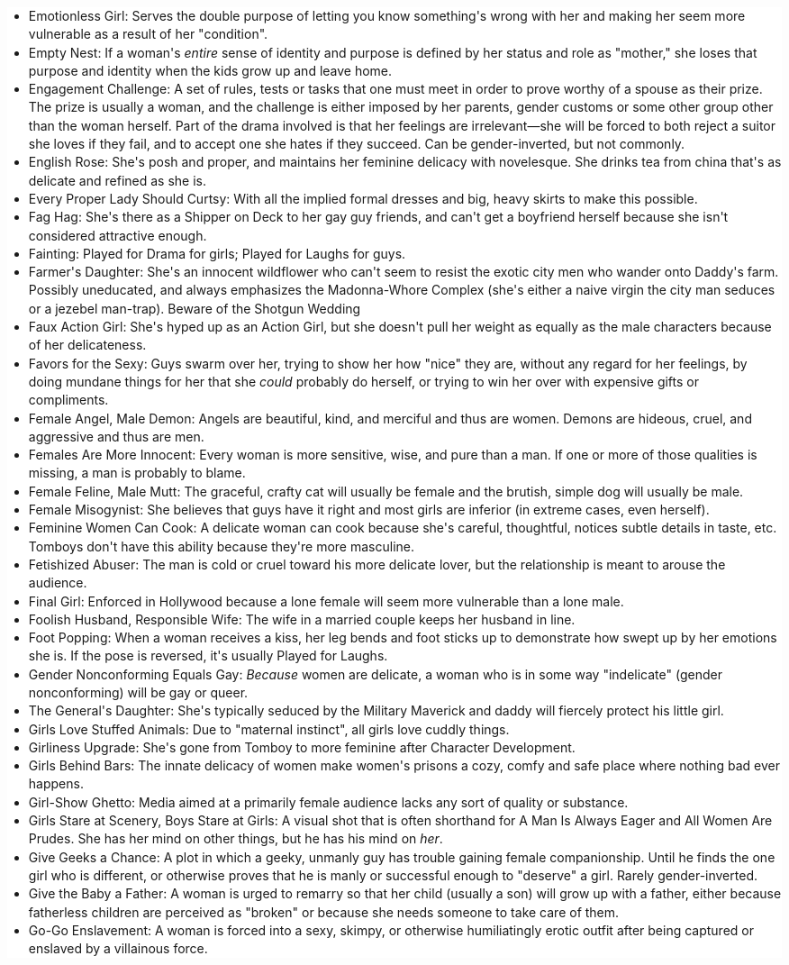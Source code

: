 -   Emotionless Girl: Serves the double purpose of letting you know something's wrong with her and making her seem more vulnerable as a result of her "condition".
-   Empty Nest: If a woman's _entire_ sense of identity and purpose is defined by her status and role as "mother," she loses that purpose and identity when the kids grow up and leave home.
-   Engagement Challenge: A set of rules, tests or tasks that one must meet in order to prove worthy of a spouse as their prize. The prize is usually a woman, and the challenge is either imposed by her parents, gender customs or some other group other than the woman herself. Part of the drama involved is that her feelings are irrelevant—she will be forced to both reject a suitor she loves if they fail, and to accept one she hates if they succeed. Can be gender-inverted, but not commonly.
-   English Rose: She's posh and proper, and maintains her feminine delicacy with novelesque. She drinks tea from china that's as delicate and refined as she is.
-   Every Proper Lady Should Curtsy: With all the implied formal dresses and big, heavy skirts to make this possible.
-   Fag Hag: She's there as a Shipper on Deck to her gay guy friends, and can't get a boyfriend herself because she isn't considered attractive enough.
-   Fainting: Played for Drama for girls; Played for Laughs for guys.
-   Farmer's Daughter: She's an innocent wildflower who can't seem to resist the exotic city men who wander onto Daddy's farm. Possibly uneducated, and always emphasizes the Madonna-Whore Complex (she's either a naive virgin the city man seduces or a jezebel man-trap). Beware of the Shotgun Wedding
-   Faux Action Girl: She's hyped up as an Action Girl, but she doesn't pull her weight as equally as the male characters because of her delicateness.
-   Favors for the Sexy: Guys swarm over her, trying to show her how "nice" they are, without any regard for her feelings, by doing mundane things for her that she _could_ probably do herself, or trying to win her over with expensive gifts or compliments.
-   Female Angel, Male Demon: Angels are beautiful, kind, and merciful and thus are women. Demons are hideous, cruel, and aggressive and thus are men.
-   Females Are More Innocent: Every woman is more sensitive, wise, and pure than a man. If one or more of those qualities is missing, a man is probably to blame.
-   Female Feline, Male Mutt: The graceful, crafty cat will usually be female and the brutish, simple dog will usually be male.
-   Female Misogynist: She believes that guys have it right and most girls are inferior (in extreme cases, even herself).
-   Feminine Women Can Cook: A delicate woman can cook because she's careful, thoughtful, notices subtle details in taste, etc. Tomboys don't have this ability because they're more masculine.
-   Fetishized Abuser: The man is cold or cruel toward his more delicate lover, but the relationship is meant to arouse the audience.
-   Final Girl: Enforced in Hollywood because a lone female will seem more vulnerable than a lone male.
-   Foolish Husband, Responsible Wife: The wife in a married couple keeps her husband in line.
-   Foot Popping: When a woman receives a kiss, her leg bends and foot sticks up to demonstrate how swept up by her emotions she is. If the pose is reversed, it's usually Played for Laughs.
-   Gender Nonconforming Equals Gay: _Because_ women are delicate, a woman who is in some way "indelicate" (gender nonconforming) will be gay or queer.
-   The General's Daughter: She's typically seduced by the Military Maverick and daddy will fiercely protect his little girl.
-   Girls Love Stuffed Animals: Due to "maternal instinct", all girls love cuddly things.
-   Girliness Upgrade: She's gone from Tomboy to more feminine after Character Development.
-   Girls Behind Bars: The innate delicacy of women make women's prisons a cozy, comfy and safe place where nothing bad ever happens.
-   Girl-Show Ghetto: Media aimed at a primarily female audience lacks any sort of quality or substance.
-   Girls Stare at Scenery, Boys Stare at Girls: A visual shot that is often shorthand for A Man Is Always Eager and All Women Are Prudes. She has her mind on other things, but he has his mind on _her_.
-   Give Geeks a Chance: A plot in which a geeky, unmanly guy has trouble gaining female companionship. Until he finds the one girl who is different, or otherwise proves that he is manly or successful enough to "deserve" a girl. Rarely gender-inverted.
-   Give the Baby a Father: A woman is urged to remarry so that her child (usually a son) will grow up with a father, either because fatherless children are perceived as "broken" or because she needs someone to take care of them.
-   Go-Go Enslavement: A woman is forced into a sexy, skimpy, or otherwise humiliatingly erotic outfit after being captured or enslaved by a villainous force.